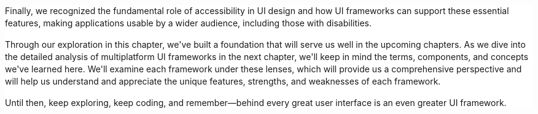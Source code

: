 Finally, we recognized the fundamental role of accessibility in UI design and
how UI frameworks can support these essential features, making applications
usable by a wider audience, including those with disabilities.

Through our exploration in this chapter, we've built a foundation that will
serve us well in the upcoming chapters. As we dive into the detailed analysis of
multiplatform UI frameworks in the next chapter, we'll keep in mind the terms,
components, and concepts we've learned here. We'll examine each framework under
these lenses, which will provide us a comprehensive perspective and will help us
understand and appreciate the unique features, strengths, and weaknesses of each
framework.

Until then, keep exploring, keep coding, and remember—behind every great user
interface is an even greater UI framework.
